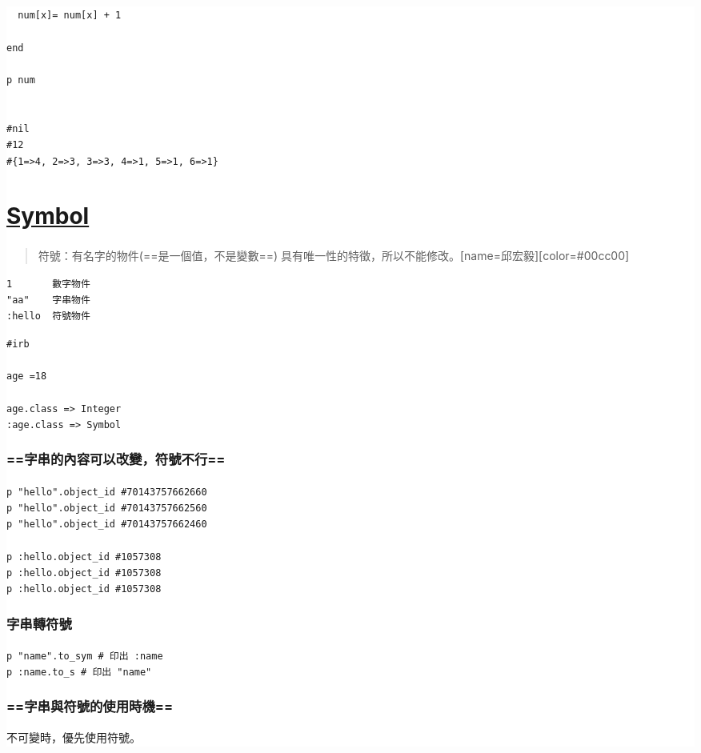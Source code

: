 ```=ruby
  num[x]= num[x] + 1

end

p num


#nil
#12
#{1=>4, 2=>3, 3=>3, 4=>1, 5=>1, 6=>1}
```

# [Symbol](ruby-doc.org/core-2.5.1/Symbol.html)

>符號：有名字的物件(==是一個值，不是變數==)
>具有唯一性的特徵，所以不能修改。[name=邱宏毅][color=#00cc00]

```
1       數字物件
"aa"    字串物件
:hello  符號物件
```
```
#irb

age =18

age.class => Integer
:age.class => Symbol
```
### ==字串的內容可以改變，符號不行==

```=ruby
p "hello".object_id #70143757662660
p "hello".object_id #70143757662560
p "hello".object_id #70143757662460

p :hello.object_id #1057308
p :hello.object_id #1057308
p :hello.object_id #1057308
```

### 字串轉符號

```=ruby
p "name".to_sym # 印出 :name
p :name.to_s # 印出 "name"
```

### ==字串與符號的使用時機==
不可變時，優先使用符號。
